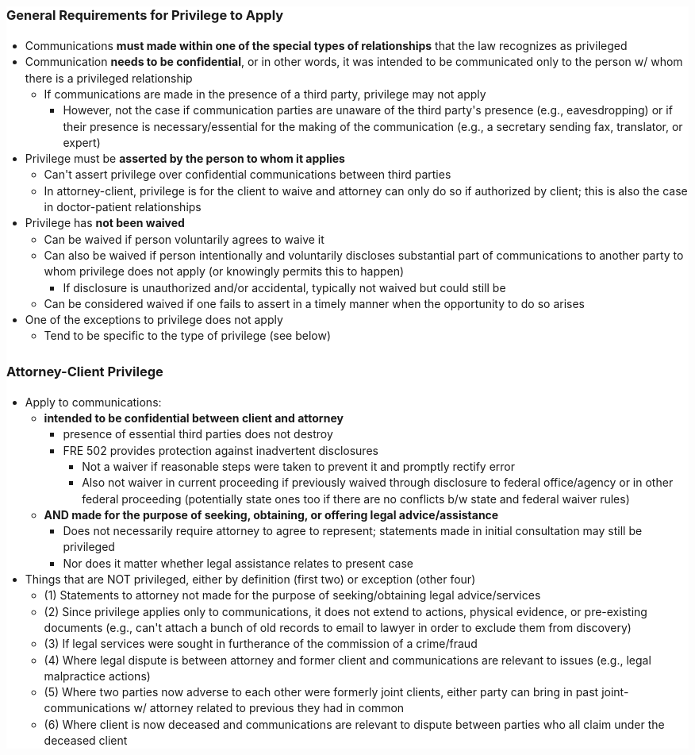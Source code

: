 ### General Requirements for Privilege to Apply

* Communications **must made within one of the special types of relationships** that the law recognizes as privileged
* Communication **needs to be confidential**, or in other words, it was intended to be communicated only to the person w/ whom there is a privileged relationship
  * If communications are made in the presence of a third party, privilege may not apply
    * However, not the case if communication parties are unaware of the third party's presence (e.g., eavesdropping) or if their presence is necessary/essential for the making of the communication (e.g., a secretary sending fax, translator, or expert)
* Privilege must be **asserted by the person to whom it applies**
  * Can't assert privilege over confidential communications between third parties
  * In attorney-client, privilege is for the client to waive and attorney can only do so if authorized by client; this is also the case in doctor-patient relationships
* Privilege has **not been waived**
  * Can be waived if person voluntarily agrees to waive it
  * Can also be waived if person intentionally and voluntarily discloses substantial part of communications to another party to whom privilege does not apply (or knowingly permits this to happen)
    * If disclosure is unauthorized and/or accidental, typically not waived but could still be
  * Can be considered waived if one fails to assert in a timely manner when the opportunity to do so arises
* One of the exceptions to privilege does not apply
  * Tend to be specific to the type of privilege (see below)

### Attorney-Client Privilege

* Apply to communications:
  * **intended to be confidential between client and attorney**
    * presence of essential third parties does not destroy
    * FRE 502 provides protection against inadvertent disclosures
      * Not a waiver if reasonable steps were taken to prevent it and promptly rectify error
      * Also not waiver in current proceeding if previously waived through disclosure to federal office/agency or in other federal proceeding (potentially state ones too if there are no conflicts b/w state and federal waiver rules)
  * **AND made for the purpose of seeking, obtaining, or offering legal advice/assistance**
    * Does not necessarily require attorney to agree to represent; statements made in initial consultation may still be privileged
    * Nor does it matter whether legal assistance relates to present case
* Things that are NOT privileged, either by definition (first two) or exception (other four)
  * (1) Statements to attorney not made for the purpose of seeking/obtaining legal advice/services
  * (2) Since privilege applies only to communications, it does not extend to actions, physical evidence, or pre-existing documents (e.g., can't attach a bunch of old records to email to lawyer in order to exclude them from discovery)
  * (3) If legal services were sought in furtherance of the commission of a crime/fraud
  * (4) Where legal dispute is between attorney and former client and communications are relevant to issues (e.g., legal malpractice actions)
  * (5) Where two parties now adverse to each other were formerly joint clients, either party can bring in past joint-communications w/ attorney related to previous they had in common
  * (6) Where client is now deceased and communications are relevant to dispute between parties who all claim under the deceased client
